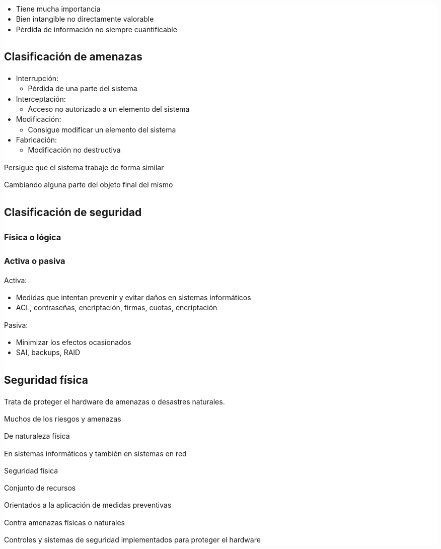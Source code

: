 - Tiene mucha importancia
- Bien intangible no directamente valorable
- Pérdida de información no siempre cuantificable

## Clasificación de amenazas

- Interrupción:
  - Pérdida de una parte del sistema
- Interceptación:
  - Acceso no autorizado a un elemento del sistema
- Modificación:
  - Consigue modificar un elemento del sistema
- Fabricación:
  - Modificación no destructiva

Persigue que el sistema trabaje de forma similar

Cambiando alguna parte del objeto final del mismo

## Clasificación de seguridad

### Física o lógica

### Activa o pasiva

Activa:

- Medidas que intentan prevenir y evitar daños en sistemas informáticos
- ACL, contraseñas, encriptación, firmas, cuotas, encriptación

Pasiva:

- Minimizar los efectos ocasionados
- SAI, backups, RAID

## Seguridad física

Trata de proteger el hardware de amenazas o desastres
naturales.

Muchos de los riesgos y amenazas

De naturaleza física

En sistemas informáticos y también en sistemas en red

Seguridad física

Conjunto de recursos

Orientados a la aplicación de medidas preventivas

Contra amenazas físicas o naturales

Controles y sistemas de seguridad implementados para proteger el hardware
